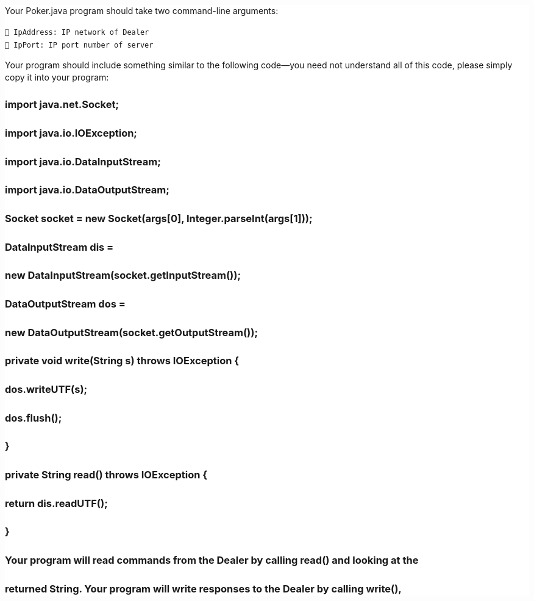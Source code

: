 Your Poker.java program should take two command-line arguments:

```
 IpAddress: IP network of Dealer
 IpPort: IP port number of server
```
Your program should include something similar to the following code—you need not understand all of
this code, please simply copy it into your program:

### import java.net.Socket;

### import java.io.IOException;

### import java.io.DataInputStream;

### import java.io.DataOutputStream;

### Socket socket = new Socket(args[0], Integer.parseInt(args[1]));

### DataInputStream dis =

### new DataInputStream(socket.getInputStream());

### DataOutputStream dos =

### new DataOutputStream(socket.getOutputStream());

### private void write(String s) throws IOException {

### dos.writeUTF(s);

### dos.flush();

### }

### private String read() throws IOException {

### return dis.readUTF();

### }

### Your program will read commands from the Dealer by calling read() and looking at the

### returned String. Your program will write responses to the Dealer by calling write(),
